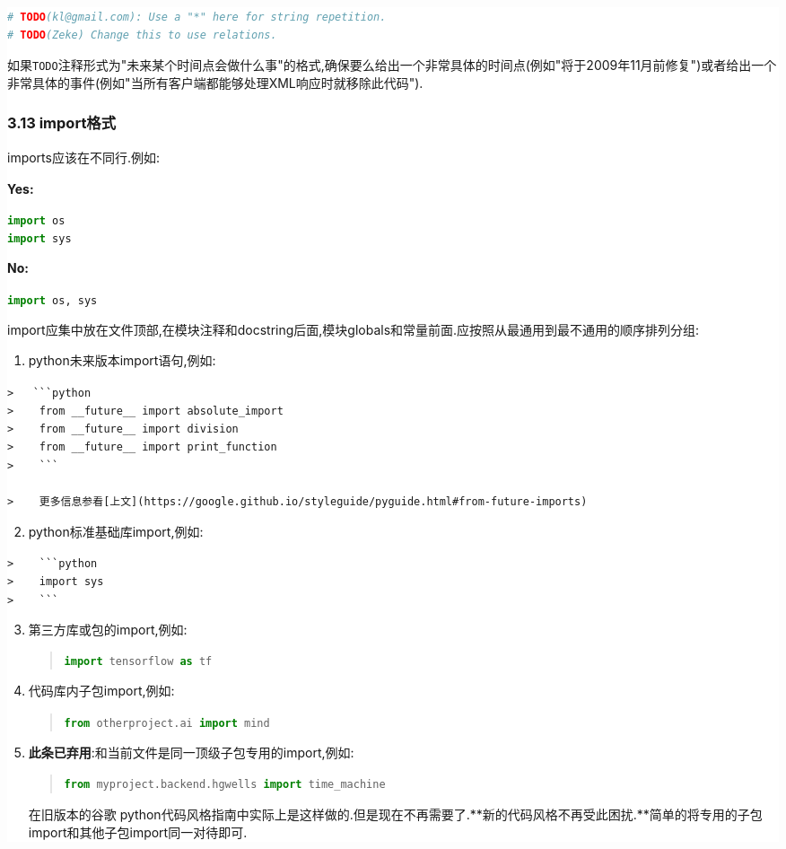 ```python
# TODO(kl@gmail.com): Use a "*" here for string repetition.
# TODO(Zeke) Change this to use relations.
```

如果`TODO`注释形式为"未来某个时间点会做什么事"的格式,确保要么给出一个非常具体的时间点(例如"将于2009年11月前修复")或者给出一个非常具体的事件(例如"当所有客户端都能够处理XML响应时就移除此代码").

### 3.13 import格式
imports应该在不同行.例如:

**Yes:**

```python
import os
import sys
```

**No:**

```python
import os, sys
```

import应集中放在文件顶部,在模块注释和docstring后面,模块globals和常量前面.应按照从最通用到最不通用的顺序排列分组:

1.    python未来版本import语句,例如:    
    
    >   ```python
    >    from __future__ import absolute_import
    >    from __future__ import division
    >    from __future__ import print_function
    >    ```
    
    >    更多信息参看[上文](https://google.github.io/styleguide/pyguide.html#from-future-imports)
        
2.    python标准基础库import,例如:
    
    >    ```python
    >    import sys
    >    ```

3. 第三方库或包的import,例如:
    
    >    ```python
    >    import tensorflow as tf
    >    ```
    
4. 代码库内子包import,例如:
    
    >    ```python
    >    from otherproject.ai import mind
    >    ```
    
5. **此条已弃用**:和当前文件是同一顶级子包专用的import,例如:
    >    ```python
    >    from myproject.backend.hgwells import time_machine
    >    ```
    
    在旧版本的谷歌   python代码风格指南中实际上是这样做的.但是现在不再需要了.**新的代码风格不再受此困扰.**简单的将专用的子包import和其他子包import同一对待即可.
